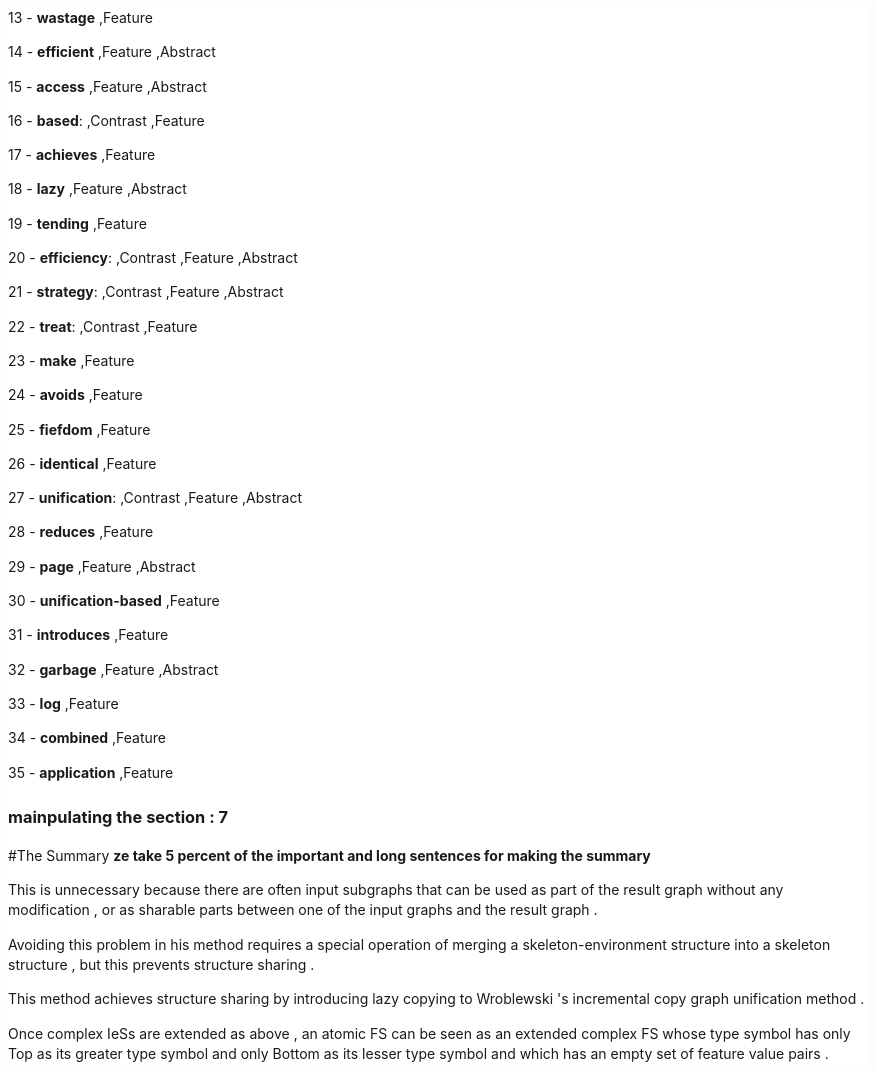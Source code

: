 13 - **wastage** ,Feature 

14 - **efficient** ,Feature  ,Abstract 

15 - **access** ,Feature  ,Abstract 

16 - **based**: ,Contrast  ,Feature 

17 - **achieves** ,Feature 

18 - **lazy** ,Feature  ,Abstract 

19 - **tending** ,Feature 

20 - **efficiency**: ,Contrast  ,Feature  ,Abstract 

21 - **strategy**: ,Contrast  ,Feature  ,Abstract 

22 - **treat**: ,Contrast  ,Feature 

23 - **make** ,Feature 

24 - **avoids** ,Feature 

25 - **fiefdom** ,Feature 

26 - **identical** ,Feature 

27 - **unification**: ,Contrast  ,Feature  ,Abstract 

28 - **reduces** ,Feature 

29 - **page** ,Feature  ,Abstract 

30 - **unification-based** ,Feature 

31 - **introduces** ,Feature 

32 - **garbage** ,Feature  ,Abstract 

33 - **log** ,Feature 

34 - **combined** ,Feature 

35 - **application** ,Feature 

### mainpulating the section : 7

#The Summary
**ze take 5 percent of the important and long sentences for making the summary**

This is unnecessary because there are often input subgraphs that can be used as part of the result graph without any modification , or as sharable parts between one of the input graphs and the result graph . 

Avoiding this problem in his method requires a special operation of merging a skeleton-environment structure into a skeleton structure , but this prevents structure sharing . 

This method achieves structure sharing by introducing lazy copying to Wroblewski 's incremental copy graph unification method . 

Once complex IeSs are extended as above , an atomic FS can be seen as an extended complex FS whose type symbol has only Top as its greater type symbol and only Bottom as its lesser type symbol and which has an empty set of feature value pairs . 
